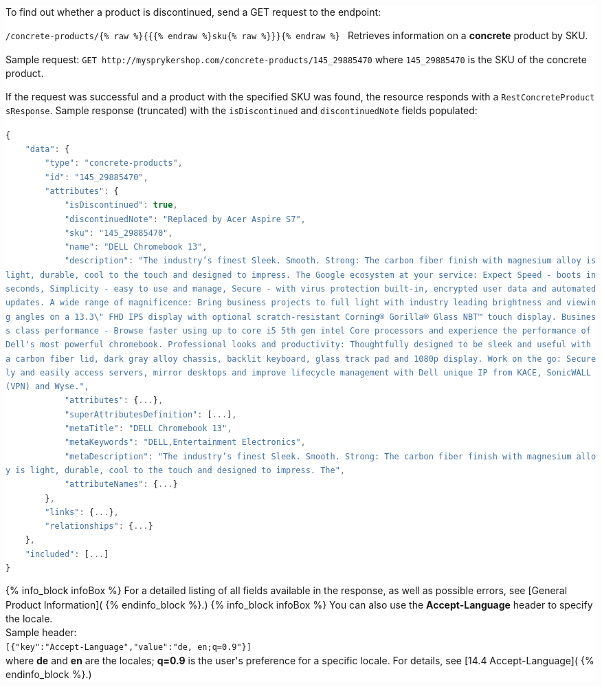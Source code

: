To find out whether a product is discontinued, send a GET request to the endpoint:

`/concrete-products/{% raw %}{{{% endraw %}sku{% raw %}}}{% endraw %} `
Retrieves information on a **concrete** product by SKU.

Sample request: `GET http://mysprykershop.com/concrete-products/145_29885470`
where `145_29885470` is the SKU of the concrete product.

If the request was successful and a product with the specified SKU was found, the resource responds with a `RestConcreteProductsResponse`. Sample response (truncated) with the `isDiscontinued` and `discontinuedNote` fields populated:

```js
{
    "data": {
        "type": "concrete-products",
        "id": "145_29885470",
        "attributes": {
            "isDiscontinued": true,
            "discontinuedNote": "Replaced by Acer Aspire S7",
            "sku": "145_29885470",
            "name": "DELL Chromebook 13",
            "description": "The industry’s finest Sleek. Smooth. Strong: The carbon fiber finish with magnesium alloy is light, durable, cool to the touch and designed to impress. The Google ecosystem at your service: Expect Speed - boots in seconds, Simplicity - easy to use and manage, Secure - with virus protection built-in, encrypted user data and automated updates. A wide range of magnificence: Bring business projects to full light with industry leading brightness and viewing angles on a 13.3\" FHD IPS display with optional scratch-resistant Corning® Gorilla® Glass NBT™ touch display. Business class performance - Browse faster using up to core i5 5th gen intel Core processors and experience the performance of Dell's most powerful chromebook. Professional looks and productivity: Thoughtfully designed to be sleek and useful with a carbon fiber lid, dark gray alloy chassis, backlit keyboard, glass track pad and 1080p display. Work on the go: Securely and easily access servers, mirror desktops and improve lifecycle management with Dell unique IP from KACE, SonicWALL (VPN) and Wyse.",
            "attributes": {...},
            "superAttributesDefinition": [...],
            "metaTitle": "DELL Chromebook 13",
            "metaKeywords": "DELL,Entertainment Electronics",
            "metaDescription": "The industry’s finest Sleek. Smooth. Strong: The carbon fiber finish with magnesium alloy is light, durable, cool to the touch and designed to impress. The",
            "attributeNames": {...}
        },
        "links": {...},
        "relationships": {...}
    },
    "included": [...]
}
```

{% info_block infoBox %}
For a detailed listing of all fields available in the response, as well as possible errors, see [General Product Information](
{% endinfo_block %}.)
{% info_block infoBox %}
You can also use the **Accept-Language** header to specify the locale.<br>Sample header:<br>`[{"key":"Accept-Language","value":"de, en;q=0.9"}]`<br>where **de** and **en** are the locales; **q=0.9** is the user's preference for a specific locale. For details, see [14.4 Accept-Language](
{% endinfo_block %}.)
